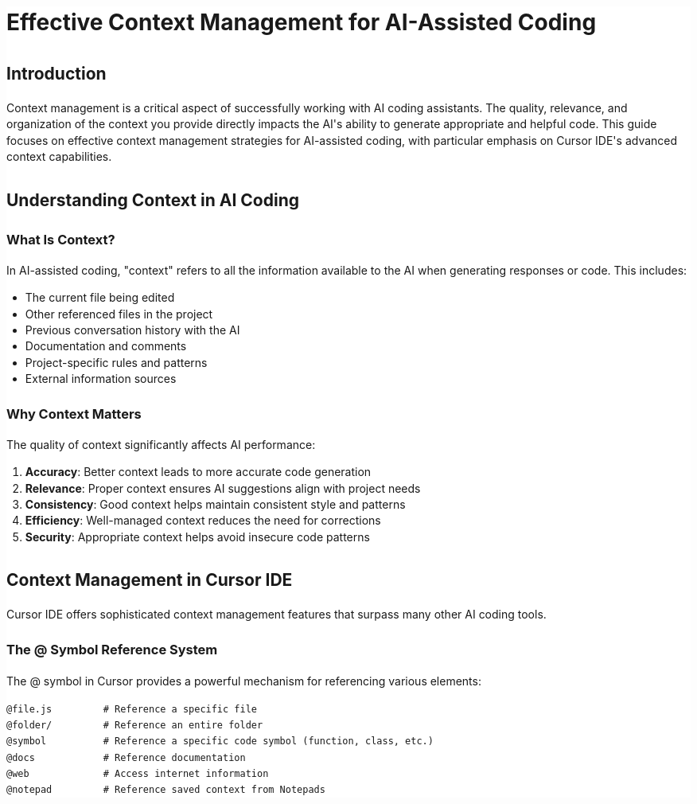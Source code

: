 # Effective Context Management for AI-Assisted Coding

## Introduction

Context management is a critical aspect of successfully working with AI coding assistants. The quality, relevance, and organization of the context you provide directly impacts the AI's ability to generate appropriate and helpful code. This guide focuses on effective context management strategies for AI-assisted coding, with particular emphasis on Cursor IDE's advanced context capabilities.

## Understanding Context in AI Coding

### What Is Context?

In AI-assisted coding, "context" refers to all the information available to the AI when generating responses or code. This includes:

- The current file being edited
- Other referenced files in the project
- Previous conversation history with the AI
- Documentation and comments
- Project-specific rules and patterns
- External information sources

### Why Context Matters

The quality of context significantly affects AI performance:

1. **Accuracy**: Better context leads to more accurate code generation
2. **Relevance**: Proper context ensures AI suggestions align with project needs
3. **Consistency**: Good context helps maintain consistent style and patterns
4. **Efficiency**: Well-managed context reduces the need for corrections
5. **Security**: Appropriate context helps avoid insecure code patterns

## Context Management in Cursor IDE

Cursor IDE offers sophisticated context management features that surpass many other AI coding tools.

### The @ Symbol Reference System

The @ symbol in Cursor provides a powerful mechanism for referencing various elements:

```
@file.js         # Reference a specific file
@folder/         # Reference an entire folder
@symbol          # Reference a specific code symbol (function, class, etc.)
@docs            # Reference documentation
@web             # Access internet information
@notepad         # Reference saved context from Notepads
```
